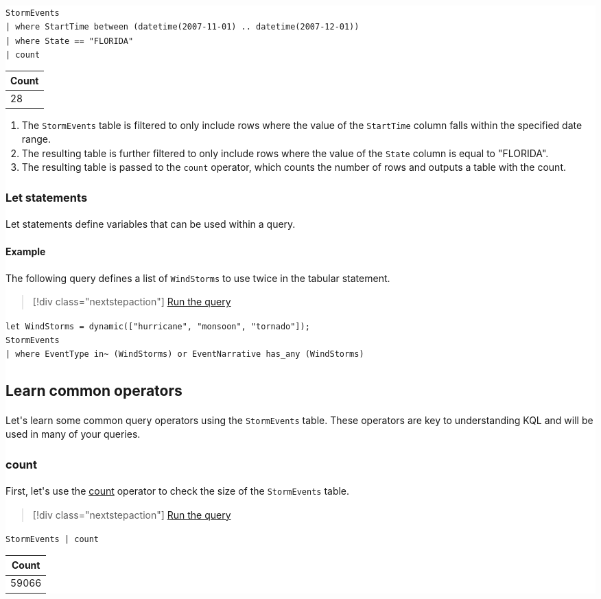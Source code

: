 ```Kusto
StormEvents 
| where StartTime between (datetime(2007-11-01) .. datetime(2007-12-01))
| where State == "FLORIDA"
| count
```

|Count|
|--|
|28|

1. The `StormEvents` table is filtered to only include rows where the value of the `StartTime` column falls within the specified date range.
1. The resulting table is further filtered to only include rows where the value of the `State` column is equal to "FLORIDA".
1. The resulting table is passed to the `count` operator, which counts the number of rows and outputs a table with the count.

### Let statements

Let statements define variables that can be used within a query.

#### Example

The following query defines a list of `WindStorms` to use twice in the tabular statement.

> [!div class="nextstepaction"]
> <a href="https://dataexplorer.azure.com/clusters/help/databases/Samples?query=H4sIAAAAAAAAA1WMsQoCMRBE+/uKIdUd+AdiaWujYCEiy2UhC2ZXNvGOgPjt6lmI3TzmzVy54iga99U8F2wQm1KWsT+FdHeXkZTDCiGbFjP9xLepFC2ch3W3zLYTay3dA3NiZyx4aDeG6BP9732A+bfdkTtVmRiJyoW0/WkvdINpapQAAAA=" target="_blank">Run the query</a>

```Kusto
let WindStorms = dynamic(["hurricane", "monsoon", "tornado"]);
StormEvents
| where EventType in~ (WindStorms) or EventNarrative has_any (WindStorms)
```

## Learn common operators

Let's learn some common query operators using the `StormEvents` table. These operators are key to understanding KQL and will be used in many of your queries.

### count

First, let's use the [count](kusto/query/countoperator.md) operator to check the size of the `StormEvents` table.

> [!div class="nextstepaction"]
> <a href="https://dataexplorer.azure.com/clusters/help/databases/Samples?query=H4sIAAAAAAAEAAsuyS%2fKdS1LzSspVqhRSM4vzSsBALU2eHsTAAAA" target="_blank">Run the query</a>

```Kusto
StormEvents | count
```

|Count|
|--|
|59066|
